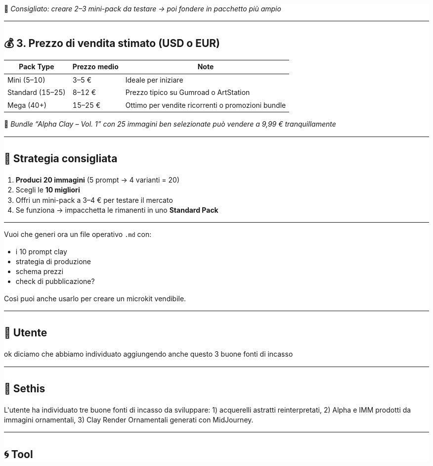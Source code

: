 📌 *Consigliato: creare 2–3 mini-pack da testare → poi fondere in pacchetto più ampio*

---

## 💰 **3. Prezzo di vendita stimato (USD o EUR)**

| Pack Type      | Prezzo medio | Note |
|----------------|--------------|------|
| Mini (5–10)     | 3–5 €        | Ideale per iniziare |
| Standard (15–25) | 8–12 €       | Prezzo tipico su Gumroad o ArtStation |
| Mega (40+)      | 15–25 €      | Ottimo per vendite ricorrenti o promozioni bundle |

📌 *Bundle “Alpha Clay – Vol. 1” con 25 immagini ben selezionate può vendere a 9,99 € tranquillamente*

---

## 🚀 Strategia consigliata

1. **Produci 20 immagini** (5 prompt → 4 varianti = 20)  
2. Scegli le **10 migliori**  
3. Offri un mini-pack a 3–4 € per testare il mercato  
4. Se funziona → impacchetta le rimanenti in uno **Standard Pack**

---

Vuoi che generi ora un file operativo `.md` con:
- i 10 prompt clay
- strategia di produzione
- schema prezzi
- check di pubblicazione?

Così puoi anche usarlo per creare un microkit vendibile.

---

## 👤 **Utente**

ok diciamo che abbiamo individuato aggiungendo anche questo 3 buone fonti di incasso

---

## 🤖 **Sethis**

L'utente ha individuato tre buone fonti di incasso da sviluppare: 1) acquerelli astratti reinterpretati, 2) Alpha e IMM prodotti da immagini ornamentali, 3) Clay Render Ornamentali generati con MidJourney.

---

## 🌀 **Tool**
